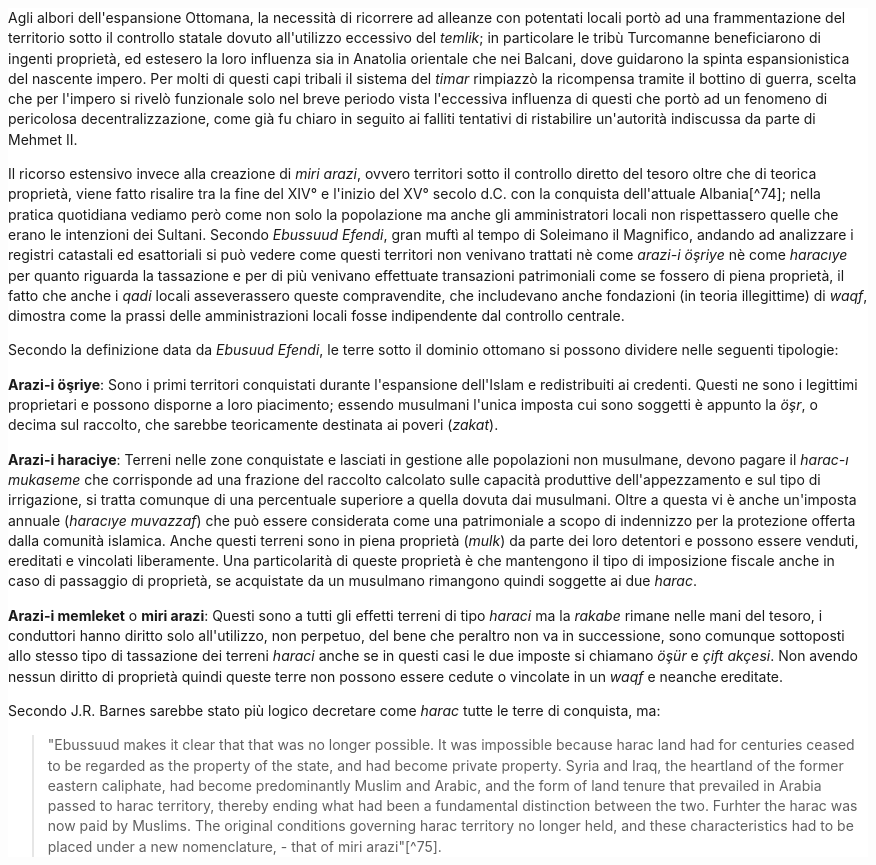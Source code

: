 Agli albori dell'espansione Ottomana, la necessità di ricorrere ad alleanze con potentati locali portò ad una frammentazione del territorio sotto il controllo statale dovuto all'utilizzo eccessivo del *temlik*; in particolare le tribù Turcomanne beneficiarono di ingenti proprietà, ed estesero la loro influenza sia in Anatolia orientale che nei Balcani, dove guidarono la spinta espansionistica del nascente impero. Per molti di questi capi tribali il sistema del *timar* rimpiazzò la ricompensa tramite il bottino di guerra, scelta che per l'impero si rivelò funzionale solo nel breve periodo vista l'eccessiva influenza di questi che portò ad un fenomeno di pericolosa decentralizzazione, come già fu chiaro in seguito ai falliti tentativi di ristabilire un'autorità indiscussa da parte di Mehmet II.

Il ricorso estensivo invece alla creazione di *miri arazi*, ovvero territori sotto il controllo diretto del tesoro oltre che di teorica proprietà, viene fatto risalire tra la fine del XIV° e l'inizio del XV° secolo d.C. con la conquista dell'attuale Albania[^74]; nella pratica quotidiana vediamo però come non solo la popolazione ma anche gli amministratori locali non rispettassero quelle che erano le intenzioni dei Sultani. Secondo *Ebussuud Efendi*, gran muftì al tempo di Soleimano il Magnifico, andando ad analizzare i registri catastali ed esattoriali si può vedere come questi territori non venivano trattati nè come *arazi-i öşriye* nè come *haracıye* per quanto riguarda la tassazione e per di più venivano effettuate transazioni patrimoniali come se fossero di piena proprietà, il fatto che anche i *qadi* locali asseverassero queste compravendite, che includevano anche fondazioni (in teoria illegittime) di *waqf*, dimostra come la prassi delle amministrazioni locali fosse indipendente dal controllo centrale.

Secondo la definizione data da *Ebusuud Efendi*, le terre sotto il dominio ottomano si possono dividere nelle seguenti tipologie:

**Arazi-i öşriye**: Sono i primi territori conquistati durante l'espansione dell'Islam e redistribuiti ai credenti. Questi ne sono i legittimi proprietari e possono disporne a loro piacimento; essendo musulmani l'unica imposta cui sono soggetti è appunto la *öşr*, o decima sul raccolto, che sarebbe teoricamente destinata ai poveri (*zakat*).

**Arazi-i haraciye**: Terreni nelle zone conquistate e lasciati in gestione alle popolazioni non musulmane, devono pagare il *harac-ı mukaseme* che corrisponde ad una frazione del raccolto calcolato sulle capacità produttive dell'appezzamento e sul tipo di irrigazione, si tratta comunque di una percentuale superiore a quella dovuta dai musulmani. Oltre a questa vi è anche un'imposta annuale (*haracıye muvazzaf*) che può essere considerata come una patrimoniale a scopo di indennizzo per la protezione offerta dalla comunità islamica. Anche questi terreni sono in piena proprietà (*mulk*)
da parte dei loro detentori e possono essere venduti, ereditati e vincolati liberamente. Una particolarità di queste proprietà è che mantengono il tipo di imposizione fiscale anche in caso di passaggio di proprietà, se acquistate da un musulmano rimangono quindi soggette ai due *harac*.

**Arazi-i memleket** o **miri arazi**: Questi sono a tutti gli effetti terreni di tipo *haraci* ma la *rakabe* rimane nelle mani del tesoro, i conduttori hanno diritto solo all'utilizzo, non perpetuo, del bene che peraltro non va in successione, sono comunque sottoposti allo stesso tipo di tassazione dei terreni *haraci* anche se in questi casi le due imposte si chiamano *öşür* e *çift akçesi*. Non avendo nessun diritto di proprietà quindi queste terre non possono essere cedute o vincolate in un *waqf* e neanche ereditate.

Secondo J.R. Barnes sarebbe stato più logico decretare come *harac* tutte le terre di conquista, ma:

>"Ebussuud makes it clear that that was no longer possible. It was impossible because harac land had for centuries ceased to be regarded as the property of the state, and had become private property. Syria and Iraq, the heartland of the former eastern caliphate, had become predominantly Muslim and Arabic, and the form of land tenure that prevailed in Arabia passed to harac territory, thereby ending what had been a fundamental distinction between the two. Furhter the harac was now paid by Muslims. The original conditions governing harac territory no longer held, and these characteristics had to be placed under a new nomenclature, - that of miri arazi"[^75].

